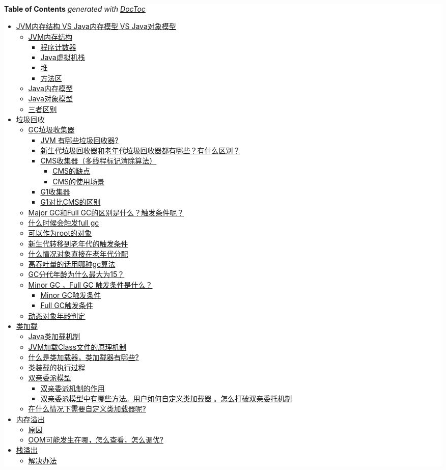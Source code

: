 

**Table of Contents**  *generated with [DocToc](https://github.com/thlorenz/doctoc)*

- [JVM内存结构 VS Java内存模型 VS Java对象模型](#jvm%E5%86%85%E5%AD%98%E7%BB%93%E6%9E%84-vs-java%E5%86%85%E5%AD%98%E6%A8%A1%E5%9E%8B-vs-java%E5%AF%B9%E8%B1%A1%E6%A8%A1%E5%9E%8B)
  - [JVM内存结构](#jvm%E5%86%85%E5%AD%98%E7%BB%93%E6%9E%84)
    - [程序计数器](#%E7%A8%8B%E5%BA%8F%E8%AE%A1%E6%95%B0%E5%99%A8)
    - [Java虚拟机栈](#java%E8%99%9A%E6%8B%9F%E6%9C%BA%E6%A0%88)
    - [堆](#%E5%A0%86)
    - [方法区](#%E6%96%B9%E6%B3%95%E5%8C%BA)
  - [Java内存模型](#java%E5%86%85%E5%AD%98%E6%A8%A1%E5%9E%8B)
  - [Java对象模型](#java%E5%AF%B9%E8%B1%A1%E6%A8%A1%E5%9E%8B)
  - [三者区别](#%E4%B8%89%E8%80%85%E5%8C%BA%E5%88%AB)
- [垃圾回收](#%E5%9E%83%E5%9C%BE%E5%9B%9E%E6%94%B6)
  - [GC垃圾收集器](#gc%E5%9E%83%E5%9C%BE%E6%94%B6%E9%9B%86%E5%99%A8)
    - [JVM 有哪些垃圾回收器?](#jvm-%E6%9C%89%E5%93%AA%E4%BA%9B%E5%9E%83%E5%9C%BE%E5%9B%9E%E6%94%B6%E5%99%A8)
    - [新生代垃圾回收器和老年代垃圾回收器都有哪些？有什么区别？](#%E6%96%B0%E7%94%9F%E4%BB%A3%E5%9E%83%E5%9C%BE%E5%9B%9E%E6%94%B6%E5%99%A8%E5%92%8C%E8%80%81%E5%B9%B4%E4%BB%A3%E5%9E%83%E5%9C%BE%E5%9B%9E%E6%94%B6%E5%99%A8%E9%83%BD%E6%9C%89%E5%93%AA%E4%BA%9B%E6%9C%89%E4%BB%80%E4%B9%88%E5%8C%BA%E5%88%AB)
    - [CMS收集器（多线程标记清除算法）](#cms%E6%94%B6%E9%9B%86%E5%99%A8%E5%A4%9A%E7%BA%BF%E7%A8%8B%E6%A0%87%E8%AE%B0%E6%B8%85%E9%99%A4%E7%AE%97%E6%B3%95)
      - [CMS的缺点](#cms%E7%9A%84%E7%BC%BA%E7%82%B9)
      - [CMS的使用场景](#cms%E7%9A%84%E4%BD%BF%E7%94%A8%E5%9C%BA%E6%99%AF)
    - [G1收集器](#g1%E6%94%B6%E9%9B%86%E5%99%A8)
    - [G1对比CMS的区别](#g1%E5%AF%B9%E6%AF%94cms%E7%9A%84%E5%8C%BA%E5%88%AB)
  - [Major GC和Full GC的区别是什么？触发条件呢？](#major-gc%E5%92%8Cfull-gc%E7%9A%84%E5%8C%BA%E5%88%AB%E6%98%AF%E4%BB%80%E4%B9%88%E8%A7%A6%E5%8F%91%E6%9D%A1%E4%BB%B6%E5%91%A2)
  - [什么时候会触发full gc](#%E4%BB%80%E4%B9%88%E6%97%B6%E5%80%99%E4%BC%9A%E8%A7%A6%E5%8F%91full-gc)
  - [可以作为root的对象](#%E5%8F%AF%E4%BB%A5%E4%BD%9C%E4%B8%BAroot%E7%9A%84%E5%AF%B9%E8%B1%A1)
  - [新生代转移到老年代的触发条件](#%E6%96%B0%E7%94%9F%E4%BB%A3%E8%BD%AC%E7%A7%BB%E5%88%B0%E8%80%81%E5%B9%B4%E4%BB%A3%E7%9A%84%E8%A7%A6%E5%8F%91%E6%9D%A1%E4%BB%B6)
  - [什么情况对象直接在老年代分配](#%E4%BB%80%E4%B9%88%E6%83%85%E5%86%B5%E5%AF%B9%E8%B1%A1%E7%9B%B4%E6%8E%A5%E5%9C%A8%E8%80%81%E5%B9%B4%E4%BB%A3%E5%88%86%E9%85%8D)
  - [高吞吐量的话用哪种gc算法](#%E9%AB%98%E5%90%9E%E5%90%90%E9%87%8F%E7%9A%84%E8%AF%9D%E7%94%A8%E5%93%AA%E7%A7%8Dgc%E7%AE%97%E6%B3%95)
  - [GC分代年龄为什么最大为15？](#gc%E5%88%86%E4%BB%A3%E5%B9%B4%E9%BE%84%E4%B8%BA%E4%BB%80%E4%B9%88%E6%9C%80%E5%A4%A7%E4%B8%BA15)
  - [Minor GC ，Full GC 触发条件是什么？](#minor-gc-full-gc-%E8%A7%A6%E5%8F%91%E6%9D%A1%E4%BB%B6%E6%98%AF%E4%BB%80%E4%B9%88)
    - [Minor GC触发条件](#minor-gc%E8%A7%A6%E5%8F%91%E6%9D%A1%E4%BB%B6)
    - [Full GC触发条件](#full-gc%E8%A7%A6%E5%8F%91%E6%9D%A1%E4%BB%B6)
  - [动态对象年龄判定](#%E5%8A%A8%E6%80%81%E5%AF%B9%E8%B1%A1%E5%B9%B4%E9%BE%84%E5%88%A4%E5%AE%9A)
- [类加载](#%E7%B1%BB%E5%8A%A0%E8%BD%BD)
  - [Java类加载机制](#java%E7%B1%BB%E5%8A%A0%E8%BD%BD%E6%9C%BA%E5%88%B6)
  - [JVM加载Class文件的原理机制](#jvm%E5%8A%A0%E8%BD%BDclass%E6%96%87%E4%BB%B6%E7%9A%84%E5%8E%9F%E7%90%86%E6%9C%BA%E5%88%B6)
  - [什么是类加载器，类加载器有哪些?](#%E4%BB%80%E4%B9%88%E6%98%AF%E7%B1%BB%E5%8A%A0%E8%BD%BD%E5%99%A8%E7%B1%BB%E5%8A%A0%E8%BD%BD%E5%99%A8%E6%9C%89%E5%93%AA%E4%BA%9B)
  - [类装载的执行过程](#%E7%B1%BB%E8%A3%85%E8%BD%BD%E7%9A%84%E6%89%A7%E8%A1%8C%E8%BF%87%E7%A8%8B)
  - [双亲委派模型](#%E5%8F%8C%E4%BA%B2%E5%A7%94%E6%B4%BE%E6%A8%A1%E5%9E%8B)
    - [双亲委派机制的作用](#%E5%8F%8C%E4%BA%B2%E5%A7%94%E6%B4%BE%E6%9C%BA%E5%88%B6%E7%9A%84%E4%BD%9C%E7%94%A8)
    - [双亲委派模型中有哪些方法。用户如何自定义类加载器 。怎么打破双亲委托机制](#%E5%8F%8C%E4%BA%B2%E5%A7%94%E6%B4%BE%E6%A8%A1%E5%9E%8B%E4%B8%AD%E6%9C%89%E5%93%AA%E4%BA%9B%E6%96%B9%E6%B3%95%E7%94%A8%E6%88%B7%E5%A6%82%E4%BD%95%E8%87%AA%E5%AE%9A%E4%B9%89%E7%B1%BB%E5%8A%A0%E8%BD%BD%E5%99%A8-%E6%80%8E%E4%B9%88%E6%89%93%E7%A0%B4%E5%8F%8C%E4%BA%B2%E5%A7%94%E6%89%98%E6%9C%BA%E5%88%B6)
  - [在什么情况下需要自定义类加载器呢?](#%E5%9C%A8%E4%BB%80%E4%B9%88%E6%83%85%E5%86%B5%E4%B8%8B%E9%9C%80%E8%A6%81%E8%87%AA%E5%AE%9A%E4%B9%89%E7%B1%BB%E5%8A%A0%E8%BD%BD%E5%99%A8%E5%91%A2)
- [内存溢出](#%E5%86%85%E5%AD%98%E6%BA%A2%E5%87%BA)
  - [原因](#%E5%8E%9F%E5%9B%A0)
  - [OOM可能发生在哪，怎么查看，怎么调优?](#oom%E5%8F%AF%E8%83%BD%E5%8F%91%E7%94%9F%E5%9C%A8%E5%93%AA%E6%80%8E%E4%B9%88%E6%9F%A5%E7%9C%8B%E6%80%8E%E4%B9%88%E8%B0%83%E4%BC%98)
- [栈溢出](#%E6%A0%88%E6%BA%A2%E5%87%BA)
  - [解决办法](#%E8%A7%A3%E5%86%B3%E5%8A%9E%E6%B3%95)